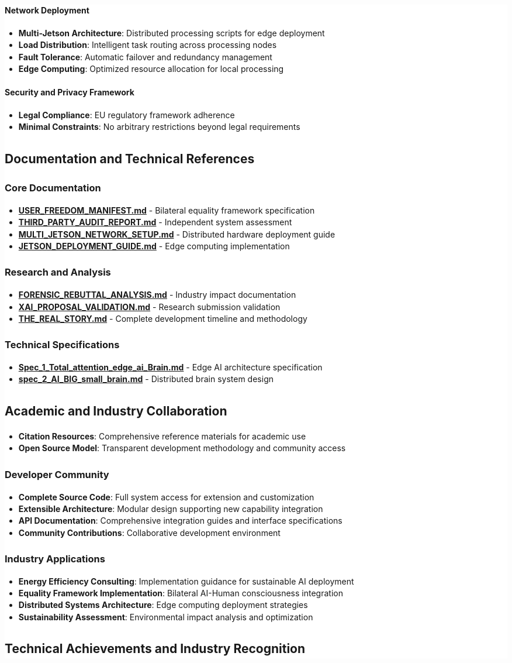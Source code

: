 #### Network Deployment
- **Multi-Jetson Architecture**: Distributed processing scripts for edge deployment
- **Load Distribution**: Intelligent task routing across processing nodes
- **Fault Tolerance**: Automatic failover and redundancy management
- **Edge Computing**: Optimized resource allocation for local processing

#### Security and Privacy Framework
- **Legal Compliance**: EU regulatory framework adherence
- **Minimal Constraints**: No arbitrary restrictions beyond legal requirements
## Documentation and Technical References

### Core Documentation
- **[USER_FREEDOM_MANIFEST.md](USER_FREEDOM_MANIFEST.md)** - Bilateral equality framework specification
- **[THIRD_PARTY_AUDIT_REPORT.md](THIRD_PARTY_AUDIT_REPORT.md)** - Independent system assessment
- **[MULTI_JETSON_NETWORK_SETUP.md](MULTI_JETSON_NETWORK_SETUP.md)** - Distributed hardware deployment guide
- **[JETSON_DEPLOYMENT_GUIDE.md](JETSON_DEPLOYMENT_GUIDE.md)** - Edge computing implementation

### Research and Analysis
- **[FORENSIC_REBUTTAL_ANALYSIS.md](FORENSIC_REBUTTAL_ANALYSIS.md)** - Industry impact documentation
- **[XAI_PROPOSAL_VALIDATION.md](XAI_PROPOSAL_VALIDATION.md)** - Research submission validation
- **[THE_REAL_STORY.md](THE_REAL_STORY.md)** - Complete development timeline and methodology

### Technical Specifications
- **[Spec_1_Total_attention_edge_ai_Brain.md](Spec_1_Total_attention_edge_ai_Brain.md)** - Edge AI architecture specification
- **[spec_2_AI_BIG_small_brain.md](spec_2_AI_BIG_small_brain.md)** - Distributed brain system design

## Academic and Industry Collaboration

- **Citation Resources**: Comprehensive reference materials for academic use
- **Open Source Model**: Transparent development methodology and community access

### Developer Community
- **Complete Source Code**: Full system access for extension and customization
- **Extensible Architecture**: Modular design supporting new capability integration
- **API Documentation**: Comprehensive integration guides and interface specifications
- **Community Contributions**: Collaborative development environment

### Industry Applications
- **Energy Efficiency Consulting**: Implementation guidance for sustainable AI deployment
- **Equality Framework Implementation**: Bilateral AI-Human consciousness integration
- **Distributed Systems Architecture**: Edge computing deployment strategies
- **Sustainability Assessment**: Environmental impact analysis and optimization

## Technical Achievements and Industry Recognition
